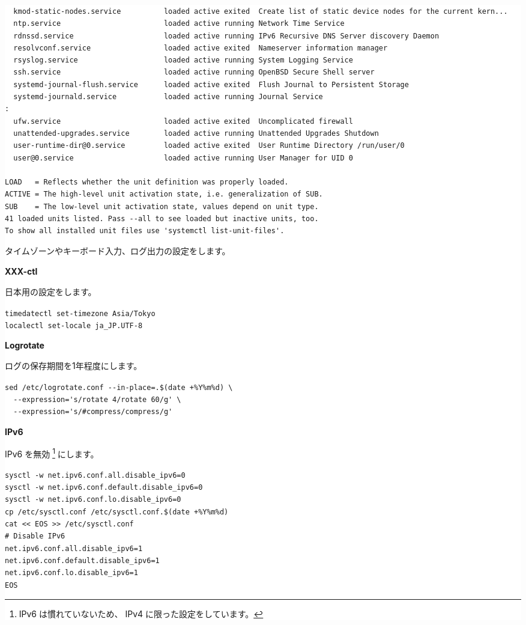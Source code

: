 ```console
  kmod-static-nodes.service          loaded active exited  Create list of static device nodes for the current kern...
  ntp.service                        loaded active running Network Time Service
  rdnssd.service                     loaded active running IPv6 Recursive DNS Server discovery Daemon
  resolvconf.service                 loaded active exited  Nameserver information manager
  rsyslog.service                    loaded active running System Logging Service
  ssh.service                        loaded active running OpenBSD Secure Shell server
  systemd-journal-flush.service      loaded active exited  Flush Journal to Persistent Storage
  systemd-journald.service           loaded active running Journal Service
:
  ufw.service                        loaded active exited  Uncomplicated firewall
  unattended-upgrades.service        loaded active running Unattended Upgrades Shutdown
  user-runtime-dir@0.service         loaded active exited  User Runtime Directory /run/user/0
  user@0.service                     loaded active running User Manager for UID 0

LOAD   = Reflects whether the unit definition was properly loaded.
ACTIVE = The high-level unit activation state, i.e. generalization of SUB.
SUB    = The low-level unit activation state, values depend on unit type.
41 loaded units listed. Pass --all to see loaded but inactive units, too.
To show all installed unit files use 'systemctl list-unit-files'.
```

タイムゾーンやキーボード入力、ログ出力の設定をします。

**XXX-ctl**

日本用の設定をします。

```shell
timedatectl set-timezone Asia/Tokyo
localectl set-locale ja_JP.UTF-8
```

**Logrotate**

ログの保存期間を1年程度にします。

```shell
sed /etc/logrotate.conf --in-place=.$(date +%Y%m%d) \
  --expression='s/rotate 4/rotate 60/g' \
  --expression='s/#compress/compress/g'
```

**IPv6**

IPv6 を無効 [^3] にします。

[^3]: IPv6 は慣れていないため、 IPv4 に限った設定をしています。

```shell
sysctl -w net.ipv6.conf.all.disable_ipv6=0
sysctl -w net.ipv6.conf.default.disable_ipv6=0
sysctl -w net.ipv6.conf.lo.disable_ipv6=0
cp /etc/sysctl.conf /etc/sysctl.conf.$(date +%Y%m%d)
cat << EOS >> /etc/sysctl.conf
# Disable IPv6
net.ipv6.conf.all.disable_ipv6=1
net.ipv6.conf.default.disable_ipv6=1
net.ipv6.conf.lo.disable_ipv6=1
EOS
```


[^1]: https://www.vultr.com/?ref=9396011-8H からアカウント登録をすると $100 分のお試しができるようです。
[^2]: Ruby on Rails で作られている Redmine の次期バージョンの新機能を先行して使える RedMica を使用します。
[^4]: [postgres - Official Image | Docker Hub](https://hub.docker.com/_/postgres) などを参考にした場合は `initdb` でデータディレクトリを指定してまうため、複数の設定ファイルが存在します。そのため、どの設定ファイルが読み込まれているかわかりづらくなり、混乱を招く可能性があります。